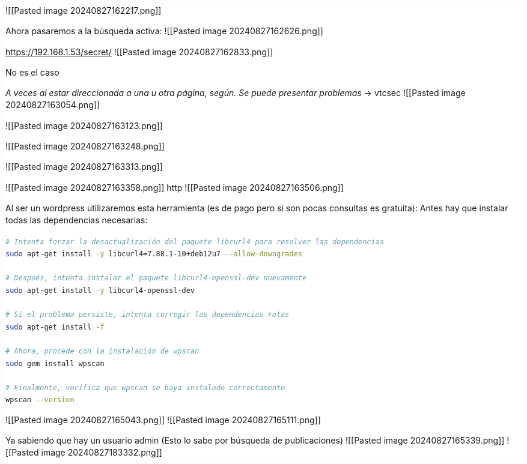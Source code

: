 ![[Pasted image 20240827162217.png]]

Ahora pasaremos a la búsqueda activa:
![[Pasted image 20240827162626.png]]


https://192.168.1.53/secret/
![[Pasted image 20240827162833.png]]

No es el caso

*A veces al estar direccionada a una u otra página, según. Se puede presentar problemas* -> vtcsec
![[Pasted image 20240827163054.png]]

![[Pasted image 20240827163123.png]]

![[Pasted image 20240827163248.png]]

![[Pasted image 20240827163313.png]]

![[Pasted image 20240827163358.png]]
http
![[Pasted image 20240827163506.png]]

Al ser un wordpress utilizaremos esta herramienta (es de pago pero si son pocas consultas es gratuita):
Antes hay que instalar todas las dependencias necesarias:

```bash
# Intenta forzar la desactualización del paquete libcurl4 para resolver las dependencias
sudo apt-get install -y libcurl4=7.88.1-10+deb12u7 --allow-downgrades

# Después, intenta instalar el paquete libcurl4-openssl-dev nuevamente
sudo apt-get install -y libcurl4-openssl-dev

# Si el problema persiste, intenta corregir las dependencias rotas
sudo apt-get install -f

# Ahora, procede con la instalación de wpscan
sudo gem install wpscan

# Finalmente, verifica que wpscan se haya instalado correctamente
wpscan --version

```


![[Pasted image 20240827165043.png]]
![[Pasted image 20240827165111.png]]

Ya sabiendo que hay un usuario admin (Esto lo sabe por búsqueda  de publicaciones)
![[Pasted image 20240827165339.png]]
![[Pasted image 20240827183332.png]]
